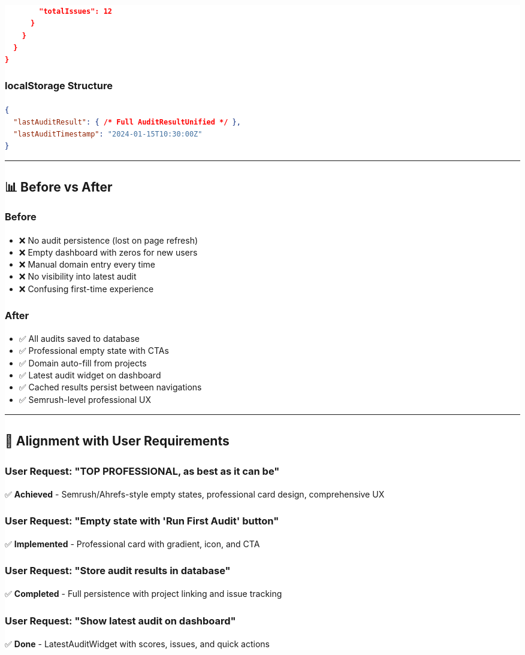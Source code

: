 ```json
        "totalIssues": 12
      }
    }
  }
}
```

### localStorage Structure
```json
{
  "lastAuditResult": { /* Full AuditResultUnified */ },
  "lastAuditTimestamp": "2024-01-15T10:30:00Z"
}
```

---

## 📊 Before vs After

### Before
- ❌ No audit persistence (lost on page refresh)
- ❌ Empty dashboard with zeros for new users
- ❌ Manual domain entry every time
- ❌ No visibility into latest audit
- ❌ Confusing first-time experience

### After
- ✅ All audits saved to database
- ✅ Professional empty state with CTAs
- ✅ Domain auto-fill from projects
- ✅ Latest audit widget on dashboard
- ✅ Cached results persist between navigations
- ✅ Semrush-level professional UX

---

## 🎯 Alignment with User Requirements

### User Request: "TOP PROFESSIONAL, as best as it can be"
✅ **Achieved** - Semrush/Ahrefs-style empty states, professional card design, comprehensive UX

### User Request: "Empty state with 'Run First Audit' button"
✅ **Implemented** - Professional card with gradient, icon, and CTA

### User Request: "Store audit results in database"
✅ **Completed** - Full persistence with project linking and issue tracking

### User Request: "Show latest audit on dashboard"
✅ **Done** - LatestAuditWidget with scores, issues, and quick actions
